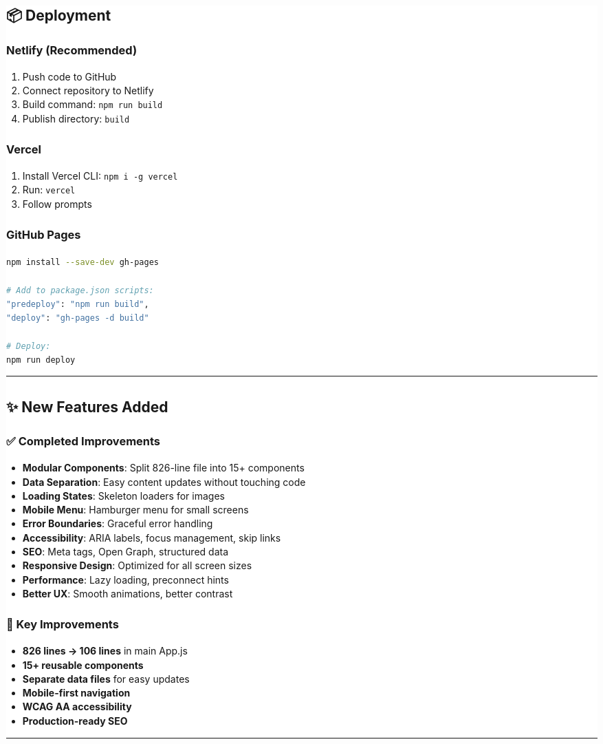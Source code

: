 
## 📦 Deployment

### Netlify (Recommended)
1. Push code to GitHub
2. Connect repository to Netlify
3. Build command: `npm run build`
4. Publish directory: `build`

### Vercel
1. Install Vercel CLI: `npm i -g vercel`
2. Run: `vercel`
3. Follow prompts

### GitHub Pages
```bash
npm install --save-dev gh-pages

# Add to package.json scripts:
"predeploy": "npm run build",
"deploy": "gh-pages -d build"

# Deploy:
npm run deploy
```

---

## ✨ New Features Added

### ✅ Completed Improvements
- **Modular Components**: Split 826-line file into 15+ components
- **Data Separation**: Easy content updates without touching code
- **Loading States**: Skeleton loaders for images
- **Mobile Menu**: Hamburger menu for small screens
- **Error Boundaries**: Graceful error handling
- **Accessibility**: ARIA labels, focus management, skip links
- **SEO**: Meta tags, Open Graph, structured data
- **Responsive Design**: Optimized for all screen sizes
- **Performance**: Lazy loading, preconnect hints
- **Better UX**: Smooth animations, better contrast

### 🎯 Key Improvements
- **826 lines → 106 lines** in main App.js
- **15+ reusable components**
- **Separate data files** for easy updates
- **Mobile-first navigation**
- **WCAG AA accessibility**
- **Production-ready SEO**

---